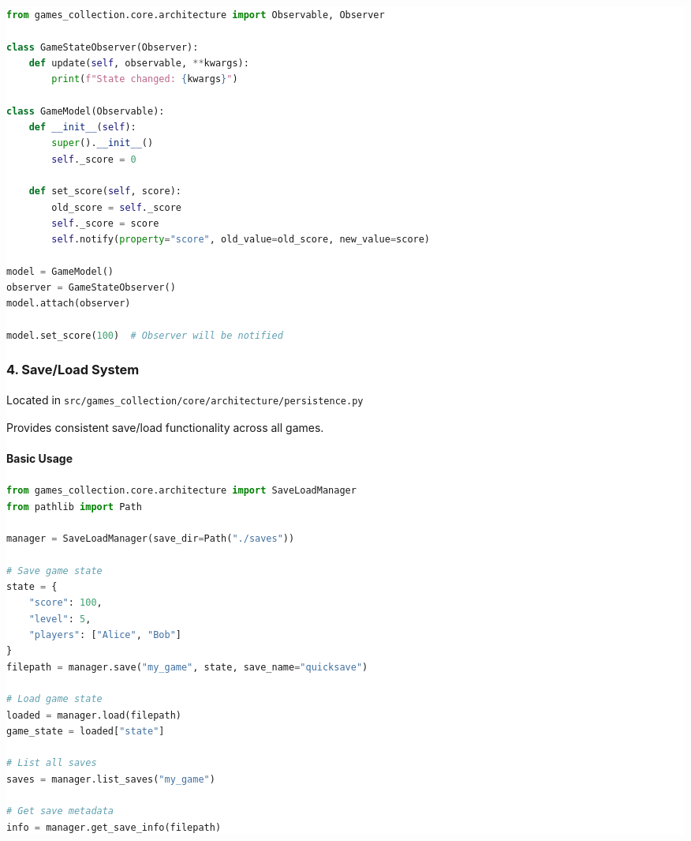 ```python
from games_collection.core.architecture import Observable, Observer

class GameStateObserver(Observer):
    def update(self, observable, **kwargs):
        print(f"State changed: {kwargs}")

class GameModel(Observable):
    def __init__(self):
        super().__init__()
        self._score = 0

    def set_score(self, score):
        old_score = self._score
        self._score = score
        self.notify(property="score", old_value=old_score, new_value=score)

model = GameModel()
observer = GameStateObserver()
model.attach(observer)

model.set_score(100)  # Observer will be notified
```

### 4. Save/Load System

Located in `src/games_collection/core/architecture/persistence.py`

Provides consistent save/load functionality across all games.

#### Basic Usage

```python
from games_collection.core.architecture import SaveLoadManager
from pathlib import Path

manager = SaveLoadManager(save_dir=Path("./saves"))

# Save game state
state = {
    "score": 100,
    "level": 5,
    "players": ["Alice", "Bob"]
}
filepath = manager.save("my_game", state, save_name="quicksave")

# Load game state
loaded = manager.load(filepath)
game_state = loaded["state"]

# List all saves
saves = manager.list_saves("my_game")

# Get save metadata
info = manager.get_save_info(filepath)
```
